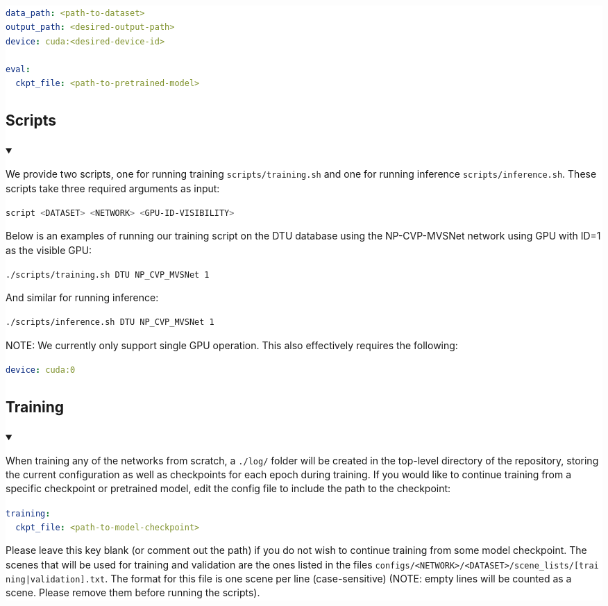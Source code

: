```yaml
data_path: <path-to-dataset>
output_path: <desired-output-path>
device: cuda:<desired-device-id>

eval:
  ckpt_file: <path-to-pretrained-model>
```
</details>

## Scripts
<details open>
<summary></summary>
  
We provide two scripts, one for running training ```scripts/training.sh``` and one for running inference ```scripts/inference.sh```. These scripts take three required arguments as input:
```bash
script <DATASET> <NETWORK> <GPU-ID-VISIBILITY>
```

Below is an examples of running our training script on the DTU database using the NP-CVP-MVSNet network using GPU with ID=1 as the visible GPU:
```bash
./scripts/training.sh DTU NP_CVP_MVSNet 1
```

And similar for running inference:
```bash
./scripts/inference.sh DTU NP_CVP_MVSNet 1
```

NOTE: We currently only support single GPU operation. This also effectively requires the following:
```yaml
device: cuda:0
```
</details>


## Training
<details open>
<summary></summary>
  
When training any of the networks from scratch, a `./log/` folder will be created in the top-level directory of the repository, storing the current configuration as well as checkpoints for each epoch during training. If you would like to continue training from a specific checkpoint or pretrained model, edit the config file to include the path to the checkpoint:
```yaml
training:
  ckpt_file: <path-to-model-checkpoint>
```
Please leave this key blank (or comment out the path) if you do not wish to continue training from some model checkpoint. The scenes that will be used for training and validation are the ones listed in the files `configs/<NETWORK>/<DATASET>/scene_lists/[training|validation].txt`. The format for this file is one scene per line (case-sensitive) (NOTE: empty lines will be counted as a scene. Please remove them before running the scripts).
</details>
